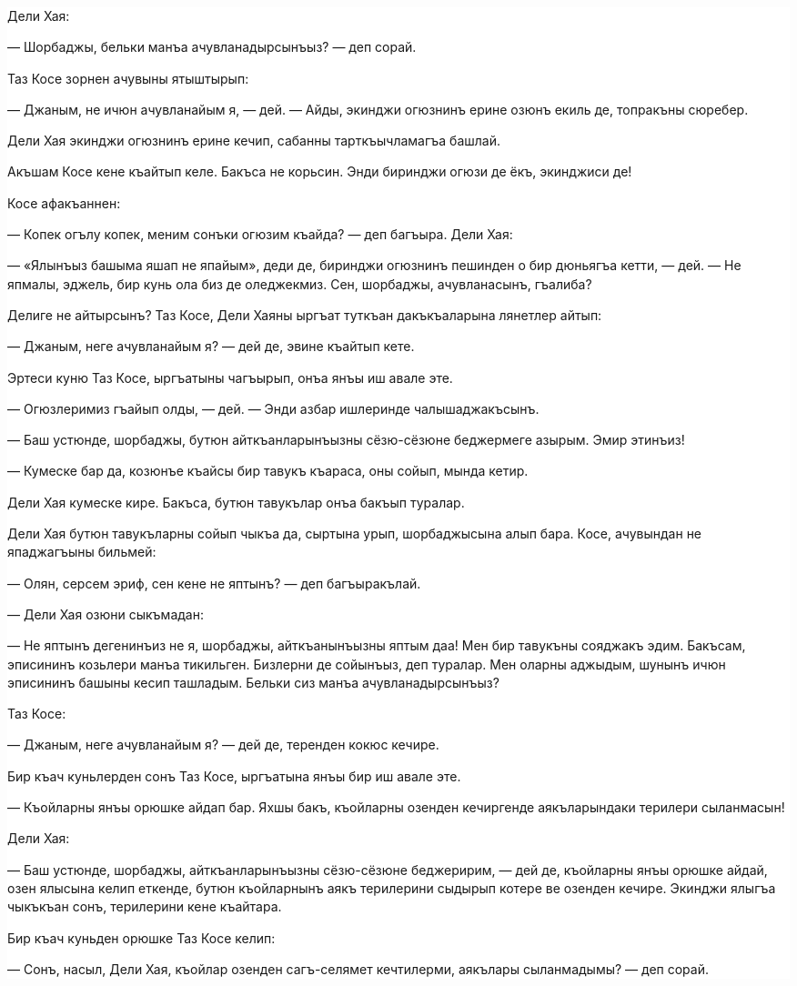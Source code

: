 Дели Хая:

— Шорбаджы, бельки манъа ачувланадырсынъыз? — деп сорай.

Таз Косе зорнен ачувыны ятыштырып:

— Джаным, не ичюн ачувланайым я, — дей. — Айды, экинджи огюзнинъ ерине озюнъ екиль де, топракъны сюребер.

Дели Хая экинджи огюзнинъ ерине кечип, сабанны тарткъычламагъа башлай.

Акъшам Косе кене къайтып келе. Бакъса не корьсин. Энди биринджи огюзи де ёкъ, экинджиси де!

Косе афакъаннен:

— Копек огълу копек, меним сонъки огюзим къайда? — деп багъыра. Дели Хая:

— «Ялынъыз башыма яшап не япайым», деди де, биринджи огюзнинъ пешинден о бир дюньягъа кетти, — дей. — Не япмалы, эджель, бир кунь ола биз де оледжекмиз. Сен, шорбаджы, ачувланасынъ, гъалиба?

Делиге не айтырсынъ? Таз Косе, Дели Хаяны ыргъат туткъан дакъкъаларына лянетлер айтып:

— Джаным, неге ачувланайым я? — дей де, эвине къайтып кете.

Эртеси куню Таз Косе, ыргъатыны чагъырып, онъа янъы иш авале эте.

— Огюзлеримиз гъайып олды, — дей. — Энди азбар ишлеринде чалышаджакъсынъ.

— Баш устюнде, шорбаджы, бутюн айткъанларынъызны сёзю-сёзюне беджермеге азырым. Эмир этинъиз!

— Кумеске бар да, козюнъе къайсы бир тавукъ къараса, оны сойып, мында кетир.

Дели Хая кумеске кире. Бакъса, бутюн тавукълар онъа бакъып туралар.

Дели Хая бутюн тавукъларны сойып чыкъа да, сыртына урып, шорбаджысына алып бара. Косе, ачувындан не япаджагъыны бильмей:

— Олян, серсем эриф, сен кене не яптынъ? — деп багъыракълай.

— Дели Хая озюни сыкъмадан:

— Не яптынъ дегенинъиз не я, шорбаджы, айткъанынъызны яптым даа! Мен бир тавукъны сояджакъ эдим. Бакъсам, эписининъ козьлери манъа тикильген. Бизлерни де сойынъыз, деп туралар. Мен оларны аджыдым, шунынъ ичюн эписининъ башыны кесип ташладым. Бельки сиз манъа ачувланадырсынъыз?

Таз Косе:

— Джаным, неге ачувланайым я? — дей де, теренден кокюс кечире.

Бир къач куньлерден сонъ Таз Косе, ыргъатына янъы бир иш авале эте.

— Къойларны янъы орюшке айдап бар. Яхшы бакъ, къойларны озенден кечиргенде аякъларындаки терилери сыланмасын!

Дели Хая:

— Баш устюнде, шорбаджы, айткъанларынъызны сёзю-сёзюне беджеририм, — дей де, къойларны янъы орюшке айдай, озен ялысына келип еткенде, бутюн къойларнынъ аякъ терилерини сыдырып котере ве озенден кечире. Экинджи ялыгъа чыкъкъан сонъ, терилерини кене къайтара.

Бир къач куньден орюшке Таз Косе келип:

— Сонъ, насыл, Дели Хая, къойлар озенден сагъ-селямет кечтилерми, аякълары сыланмадымы? — деп сорай.

